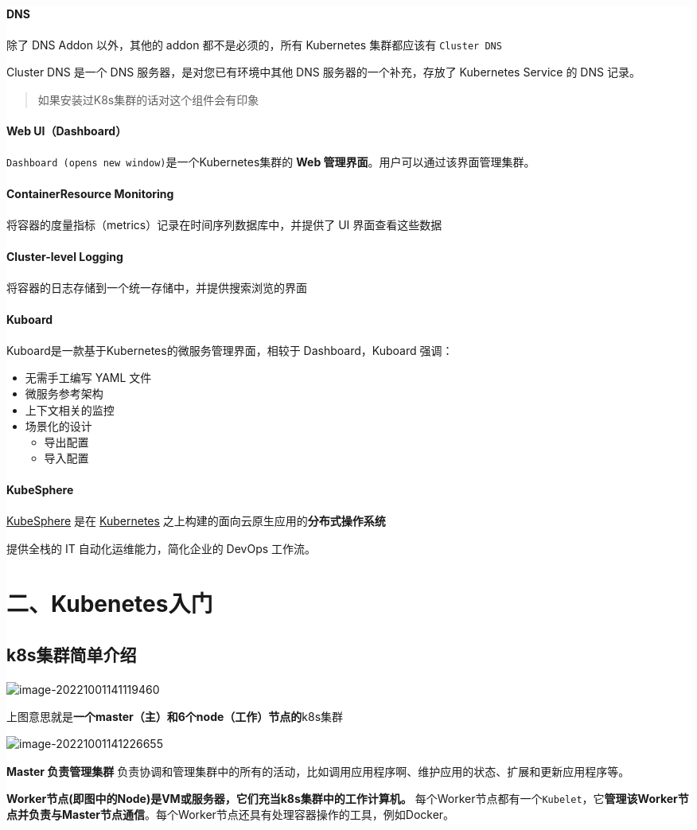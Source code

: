 #### DNS

除了 DNS Addon 以外，其他的 addon 都不是必须的，所有 Kubernetes 集群都应该有 `Cluster DNS`

Cluster DNS 是一个 DNS 服务器，是对您已有环境中其他 DNS 服务器的一个补充，存放了 Kubernetes Service 的 DNS 记录。

> 如果安装过K8s集群的话对这个组件会有印象

#### Web UI（Dashboard）

`Dashboard (opens new window)`是一个Kubernetes集群的 **Web 管理界面**。用户可以通过该界面管理集群。

#### ContainerResource Monitoring

将容器的度量指标（metrics）记录在时间序列数据库中，并提供了 UI 界面查看这些数据

#### Cluster-level Logging

将容器的日志存储到一个统一存储中，并提供搜索浏览的界面

#### Kuboard

Kuboard是一款基于Kubernetes的微服务管理界面，相较于 Dashboard，Kuboard 强调：

- 无需手工编写 YAML 文件
- 微服务参考架构
- 上下文相关的监控
- 场景化的设计
  - 导出配置
  - 导入配置

#### KubeSphere

[KubeSphere](https://kubesphere.io/) 是在 [Kubernetes](https://kubernetes.io/) 之上构建的面向云原生应用的**分布式操作系统**

提供全栈的 IT 自动化运维能力，简化企业的 DevOps 工作流。



# 二、Kubenetes入门



## k8s集群简单介绍

![image-20221001141119460](https://raw.githubusercontent.com/YuyanCai/imagebed/main/image-20221001141119460.png)

上图意思就是**一个master（主）**和**6个node（工作）节点的**k8s集群

![image-20221001141226655](https://raw.githubusercontent.com/YuyanCai/imagebed/main/image-20221001141226655.png)

**Master 负责管理集群** 负责协调和管理集群中的所有的活动，比如调用应用程序啊、维护应用的状态、扩展和更新应用程序等。

**Worker节点(即图中的Node)是VM或服务器，它们充当k8s集群中的工作计算机。** 每个Worker节点都有一个`Kubelet`，它**管理该Worker节点并负责与Master节点通信**。每个Worker节点还具有处理容器操作的工具，例如Docker。
